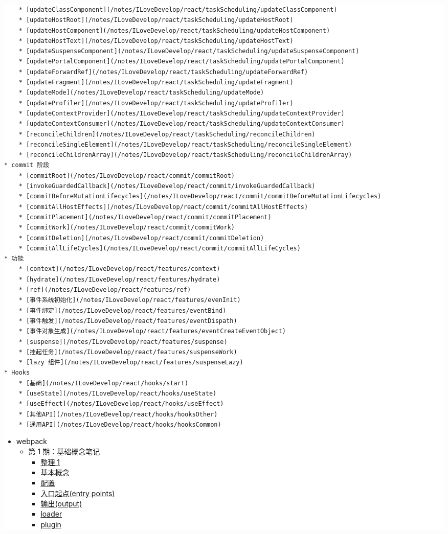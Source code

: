         * [updateClassComponent](/notes/ILoveDevelop/react/taskScheduling/updateClassComponent)
        * [updateHostRoot](/notes/ILoveDevelop/react/taskScheduling/updateHostRoot)
        * [updateHostComponent](/notes/ILoveDevelop/react/taskScheduling/updateHostComponent)
        * [updateHostText](/notes/ILoveDevelop/react/taskScheduling/updateHostText)
        * [updateSuspenseComponent](/notes/ILoveDevelop/react/taskScheduling/updateSuspenseComponent)
        * [updatePortalComponent](/notes/ILoveDevelop/react/taskScheduling/updatePortalComponent)
        * [updateForwardRef](/notes/ILoveDevelop/react/taskScheduling/updateForwardRef)
        * [updateFragment](/notes/ILoveDevelop/react/taskScheduling/updateFragment)
        * [updateMode](/notes/ILoveDevelop/react/taskScheduling/updateMode)
        * [updateProfiler](/notes/ILoveDevelop/react/taskScheduling/updateProfiler)
        * [updateContextProvider](/notes/ILoveDevelop/react/taskScheduling/updateContextProvider)
        * [updateContextConsumer](/notes/ILoveDevelop/react/taskScheduling/updateContextConsumer)
        * [reconcileChildren](/notes/ILoveDevelop/react/taskScheduling/reconcileChildren)
        * [reconcileSingleElement](/notes/ILoveDevelop/react/taskScheduling/reconcileSingleElement)
        * [reconcileChildrenArray](/notes/ILoveDevelop/react/taskScheduling/reconcileChildrenArray)
    * commit 阶段 
        * [commitRoot](/notes/ILoveDevelop/react/commit/commitRoot)
        * [invokeGuardedCallback](/notes/ILoveDevelop/react/commit/invokeGuardedCallback)
        * [commitBeforeMutationLifecycles](/notes/ILoveDevelop/react/commit/commitBeforeMutationLifecycles)
        * [commitAllHostEffects](/notes/ILoveDevelop/react/commit/commitAllHostEffects)
        * [commitPlacement](/notes/ILoveDevelop/react/commit/commitPlacement)
        * [commitWork](/notes/ILoveDevelop/react/commit/commitWork)
        * [commitDeletion](/notes/ILoveDevelop/react/commit/commitDeletion)
        * [commitAllLifeCycles](/notes/ILoveDevelop/react/commit/commitAllLifeCycles)
    * 功能
        * [context](/notes/ILoveDevelop/react/features/context)
        * [hydrate](/notes/ILoveDevelop/react/features/hydrate)
        * [ref](/notes/ILoveDevelop/react/features/ref)
        * [事件系统初始化](/notes/ILoveDevelop/react/features/evenInit)
        * [事件绑定](/notes/ILoveDevelop/react/features/eventBind)
        * [事件触发](/notes/ILoveDevelop/react/features/eventDispath)
        * [事件对象生成](/notes/ILoveDevelop/react/features/eventCreateEventObject)
        * [suspense](/notes/ILoveDevelop/react/features/suspense)
        * [挂起任务](/notes/ILoveDevelop/react/features/suspenseWork)
        * [lazy 组件](/notes/ILoveDevelop/react/features/suspenseLazy)
    * Hooks 
        * [基础](/notes/ILoveDevelop/react/hooks/start)
        * [useState](/notes/ILoveDevelop/react/hooks/useState)
        * [useEffect](/notes/ILoveDevelop/react/hooks/useEffect)
        * [其他API](/notes/ILoveDevelop/react/hooks/hooksOther)
        * [通用API](/notes/ILoveDevelop/react/hooks/hooksCommon)

* webpack
    * 第 1 期：基础概念笔记
        * [整理 1](/notes/webpack/interview/webpackInterview)
        * [基本概念](/notes/webpack/interview/baseInterview)
        * [配置](/notes/webpack/interview/configuration)
        * [入口起点(entry points)](/notes/webpack/interview/entryPoints)
        * [输出(output)](/notes/webpack/interview/output)
        * [loader](/notes/webpack/interview/loader)
        * [plugin](/notes/webpack/interview/plugin)
